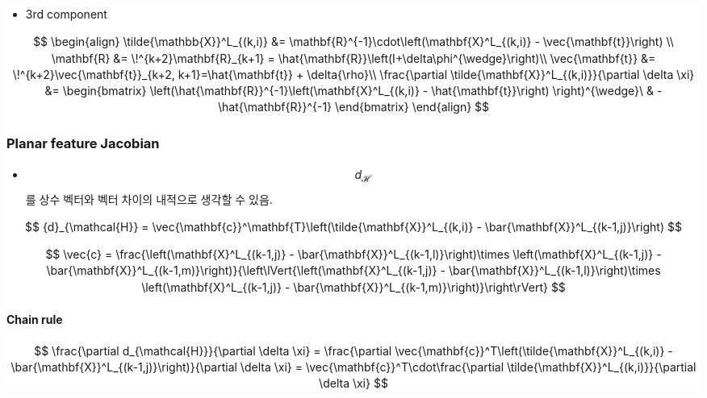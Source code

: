 - 3rd component

$$
\begin{align}
\tilde{\mathbb{X}}^L_{(k,i)} &= \mathbf{R}^{-1}\cdot\left(\mathbf{X}^L_{(k,i)} - \vec{\mathbf{t}}\right) \\
\mathbf{R} &= \!^{k+2}\mathbf{R}_{k+1} = \hat{\mathbf{R}}\left(I+\delta\phi^{\wedge}\right)\\
\vec{\mathbf{t}} &= \!^{k+2}\vec{\mathbf{t}}_{k+2, k+1}=\hat{\mathbf{t}} + \delta{\rho}\\
\frac{\partial \tilde{\mathbf{X}}^L_{(k,i)}}{\partial \delta \xi} &= \begin{bmatrix}
\left(\hat{\mathbf{R}}^{-1}\left(\mathbf{X}^L_{(k,i)} - \hat{\mathbf{t}}\right) \right)^{\wedge}\ & -\hat{\mathbf{R}}^{-1}
\end{bmatrix}
\end{align}
$$

### Planar feature Jacobian

- $${d}_{\mathcal{H}}$$를 상수 벡터와 벡터 차이의 내적으로 생각할 수 있음.

$$
{d}_{\mathcal{H}} = \vec{\mathbf{c}}^\mathbf{T}\left(\tilde{\mathbf{X}}^L_{(k,i)} - \bar{\mathbf{X}}^L_{(k-1,j)}\right)
$$

$$
\vec{c} = \frac{\left(\mathbf{X}^L_{(k-1,j)} - \bar{\mathbf{X}}^L_{(k-1,l)}\right)\times \left(\mathbf{X}^L_{(k-1,j)} - \bar{\mathbf{X}}^L_{(k-1,m)}\right)}{\left\lVert{\left(\mathbf{X}^L_{(k-1,j)} - \bar{\mathbf{X}}^L_{(k-1,l)}\right)\times \left(\mathbf{X}^L_{(k-1,j)} - \bar{\mathbf{X}}^L_{(k-1,m)}\right)}\right\rVert}
$$

#### Chain rule

$$
\frac{\partial d_{\mathcal{H}}}{\partial \delta \xi} = \frac{\partial \vec{\mathbf{c}}^T\left(\tilde{\mathbf{X}}^L_{(k,i)} - \bar{\mathbf{X}}^L_{(k-1,j)}\right)}{\partial \delta \xi} = \vec{\mathbf{c}}^T\cdot\frac{\partial \tilde{\mathbf{X}}^L_{(k,i)}}{\partial \delta \xi} 
$$
